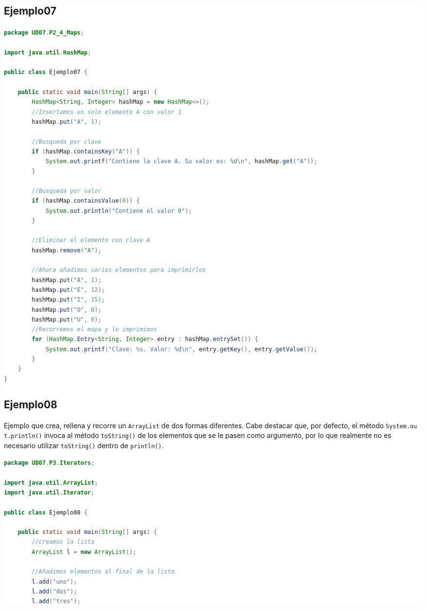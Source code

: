 ## Ejemplo07

```java
package UD07.P2_4_Maps;

import java.util.HashMap;

public class Ejemplo07 {

    public static void main(String[] args) {
        HashMap<String, Integer> hashMap = new HashMap<>();
        //Insertamos un solo elemento A con valor 1
        hashMap.put("A", 1);
        
        //Busqueda por clave
        if (hashMap.containsKey("A")) {
            System.out.printf("Contiene la clave A. Su valor es: %d\n", hashMap.get("A"));
        }

        //Busqueda por valor
        if (hashMap.containsValue(0)) {
            System.out.println("Contiene el valor 0");
        }

        //Eliminar el elemento con clave A
        hashMap.remove("A");

        //Ahora añadimos varios elementos para imprimirlos
        hashMap.put("A", 1);
        hashMap.put("E", 12);
        hashMap.put("I", 15);
        hashMap.put("O", 0);
        hashMap.put("U", 0);
        //Recorremos el mapa y lo imprimimos
        for (HashMap.Entry<String, Integer> entry : hashMap.entrySet()) {
            System.out.printf("Clave: %s. Valor: %d\n", entry.getKey(), entry.getValue());
        }
    }
}
```

## Ejemplo08

Ejemplo que crea, rellena y recorre un `ArrayList` de dos formas diferentes. Cabe destacar que, por defecto, el método `System.out.println()` invoca al método `toString()` de los elementos que se le pasen como argumento, por lo que realmente no es necesario utilizar `toString()` dentro de `println()`.

```java
package UD07.P3.Iterators;

import java.util.ArrayList;
import java.util.Iterator;

public class Ejemplo08 {

    public static void main(String[] args) {
        //creamos la lista
        ArrayList l = new ArrayList();

        //Añadimos elementos al final de la lista
        l.add("uno");
        l.add("dos");
        l.add("tres");
```